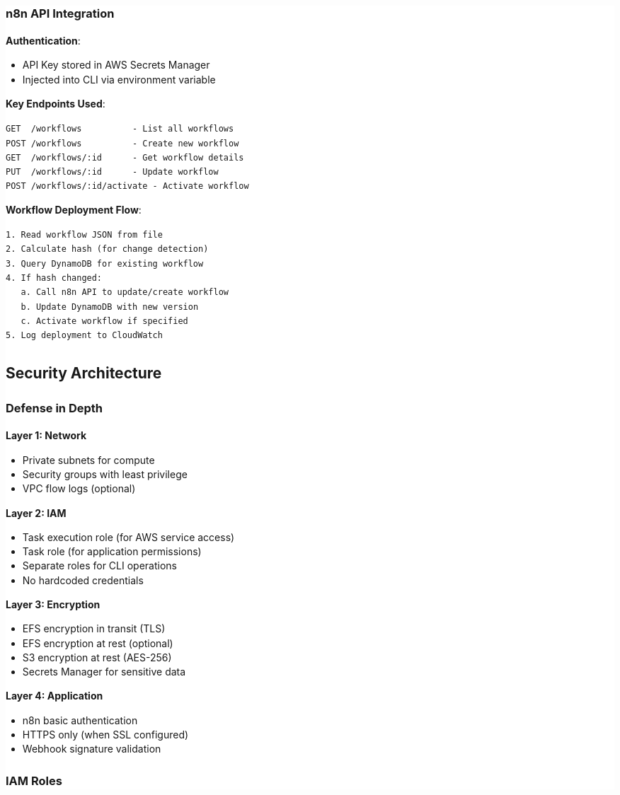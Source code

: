 ### n8n API Integration

**Authentication**:
- API Key stored in AWS Secrets Manager
- Injected into CLI via environment variable

**Key Endpoints Used**:
```
GET  /workflows          - List all workflows
POST /workflows          - Create new workflow
GET  /workflows/:id      - Get workflow details
PUT  /workflows/:id      - Update workflow
POST /workflows/:id/activate - Activate workflow
```

**Workflow Deployment Flow**:
```
1. Read workflow JSON from file
2. Calculate hash (for change detection)
3. Query DynamoDB for existing workflow
4. If hash changed:
   a. Call n8n API to update/create workflow
   b. Update DynamoDB with new version
   c. Activate workflow if specified
5. Log deployment to CloudWatch
```

## Security Architecture

### Defense in Depth

**Layer 1: Network**
- Private subnets for compute
- Security groups with least privilege
- VPC flow logs (optional)

**Layer 2: IAM**
- Task execution role (for AWS service access)
- Task role (for application permissions)
- Separate roles for CLI operations
- No hardcoded credentials

**Layer 3: Encryption**
- EFS encryption in transit (TLS)
- EFS encryption at rest (optional)
- S3 encryption at rest (AES-256)
- Secrets Manager for sensitive data

**Layer 4: Application**
- n8n basic authentication
- HTTPS only (when SSL configured)
- Webhook signature validation

### IAM Roles
